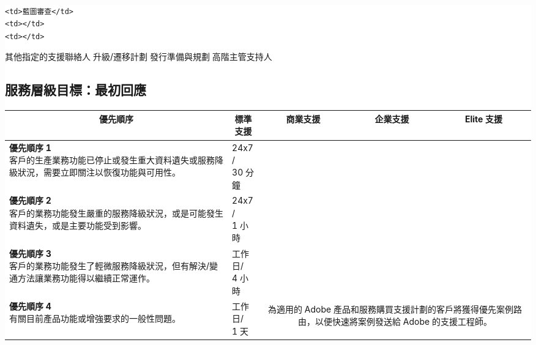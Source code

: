     <td>藍圖審查</td>
    <td></td>
    <td></td>
  </tr>
  <tr>
    <td>其他指定的支援聯絡人</td>
    <td></td>
    <td></td>
  </tr>
  <tr>
    <td>升級/遷移計劃</td>
    <td></td>
    <td></td>
  </tr>
  <tr>
    <td>發行準備與規劃</td>
    <td></td>
    <td></td>
  </tr>
  <tr>
    <td>高階主管支持人</td>
    <td></td>
    <td></td>
  </tr>
</tbody>
</table>

## 服務層級目標：最初回應

<table>
<thead>
  <tr>
    <th>優先順序</th>
    <th>標準支援</th>
    <th>商業支援</th>
    <th>企業支援</th>
    <th>Elite 支援</th>
  </tr>
</thead>
<tbody>
  <tr>
    <td><strong>優先順序 1</strong><br>客戶的生產業務功能已停止或發生重大資料遺失或服務降級狀況，需要立即關注以恢復功能與可用性。</td>
    <td>24x7/<br>30 分鐘</td>
    <td colspan="3" rowspan="4" align="center"> <br> <br> <br> <br> <br> <br> <br> <br> <br> <br> <br> <br> <br>為適用的 Adobe 產品和服務購買支援計劃的客戶將獲得優先案例路由，以便快速將案例發送給 Adobe 的支援工程師。</td>
  </tr>
  <tr>
    <td><strong>優先順序 2</strong><br>客戶的業務功能發生嚴重的服務降級狀況，或是可能發生資料遺失，或是主要功能受到影響。</td>
    <td>24x7/<br>1 小時</td>
  </tr>
  <tr>
    <td><strong>優先順序 3</strong><br>客戶的業務功能發生了輕微服務降級狀況，但有解決/變通方法讓業務功能得以繼續正常運作。</td>
    <td>工作日/<br>4 小時</td>
  </tr>
  <tr>
    <td><strong>優先順序 4</strong><br>有關目前產品功能或增強要求的一般性問題。</td>
    <td>工作日/<br>1 天</td>
  </tr>
</tbody>
</table>
